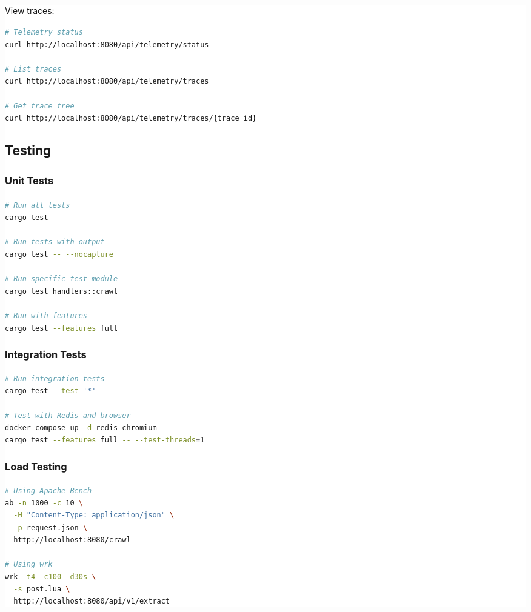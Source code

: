 View traces:

```bash
# Telemetry status
curl http://localhost:8080/api/telemetry/status

# List traces
curl http://localhost:8080/api/telemetry/traces

# Get trace tree
curl http://localhost:8080/api/telemetry/traces/{trace_id}
```

## Testing

### Unit Tests

```bash
# Run all tests
cargo test

# Run tests with output
cargo test -- --nocapture

# Run specific test module
cargo test handlers::crawl

# Run with features
cargo test --features full
```

### Integration Tests

```bash
# Run integration tests
cargo test --test '*'

# Test with Redis and browser
docker-compose up -d redis chromium
cargo test --features full -- --test-threads=1
```

### Load Testing

```bash
# Using Apache Bench
ab -n 1000 -c 10 \
  -H "Content-Type: application/json" \
  -p request.json \
  http://localhost:8080/crawl

# Using wrk
wrk -t4 -c100 -d30s \
  -s post.lua \
  http://localhost:8080/api/v1/extract
```

